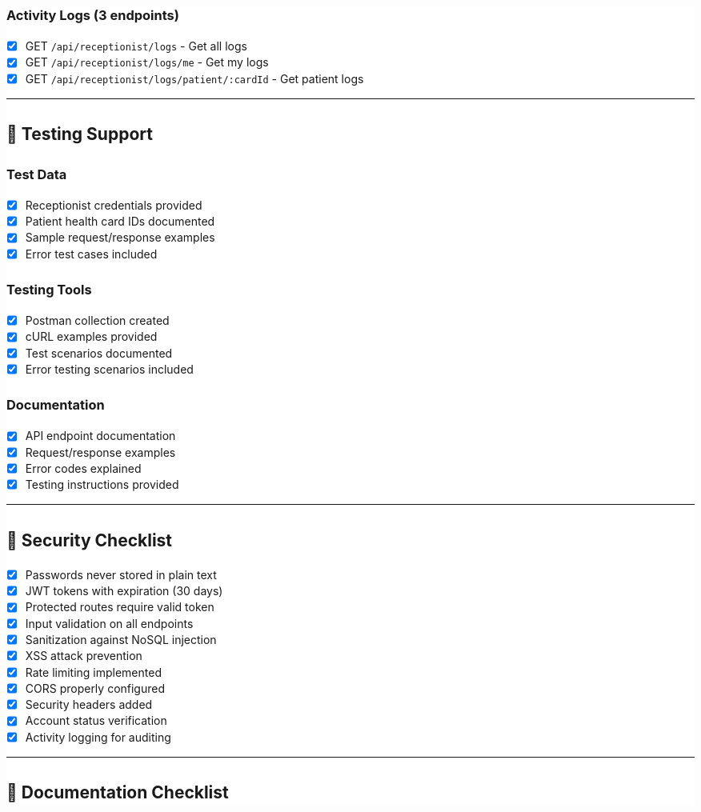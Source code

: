 ### Activity Logs (3 endpoints)

- [x] GET `/api/receptionist/logs` - Get all logs
- [x] GET `/api/receptionist/logs/me` - Get my logs
- [x] GET `/api/receptionist/logs/patient/:cardId` - Get patient logs

---

## 🧪 Testing Support

### Test Data

- [x] Receptionist credentials provided
- [x] Patient health card IDs documented
- [x] Sample request/response examples
- [x] Error test cases included

### Testing Tools

- [x] Postman collection created
- [x] cURL examples provided
- [x] Test scenarios documented
- [x] Error testing scenarios included

### Documentation

- [x] API endpoint documentation
- [x] Request/response examples
- [x] Error codes explained
- [x] Testing instructions provided

---

## 🔐 Security Checklist

- [x] Passwords never stored in plain text
- [x] JWT tokens with expiration (30 days)
- [x] Protected routes require valid token
- [x] Input validation on all endpoints
- [x] Sanitization against NoSQL injection
- [x] XSS attack prevention
- [x] Rate limiting implemented
- [x] CORS properly configured
- [x] Security headers added
- [x] Account status verification
- [x] Activity logging for auditing

---

## 📖 Documentation Checklist
